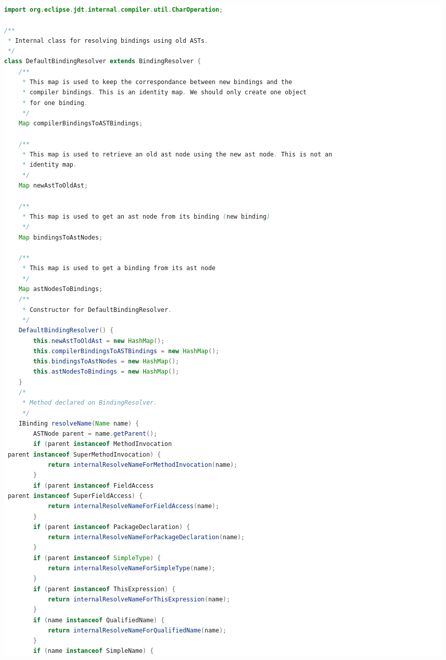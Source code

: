 ```java
import org.eclipse.jdt.internal.compiler.util.CharOperation;

/**
 * Internal class for resolving bindings using old ASTs.
 */
class DefaultBindingResolver extends BindingResolver {
	/**
	 * This map is used to keep the correspondance between new bindings and the 
	 * compiler bindings. This is an identity map. We should only create one object
	 * for one binding.
	 */
	Map compilerBindingsToASTBindings;
	
	/**
	 * This map is used to retrieve an old ast node using the new ast node. This is not an
	 * identity map.
	 */
	Map newAstToOldAst;
	
	/**
	 * This map is used to get an ast node from its binding (new binding)
	 */
	Map bindingsToAstNodes;
	
	/**
	 * This map is used to get a binding from its ast node
	 */
	Map astNodesToBindings;
	/**
	 * Constructor for DefaultBindingResolver.
	 */
	DefaultBindingResolver() {
		this.newAstToOldAst = new HashMap();
		this.compilerBindingsToASTBindings = new HashMap();
		this.bindingsToAstNodes = new HashMap();
		this.astNodesToBindings = new HashMap();
	}
	/*
	 * Method declared on BindingResolver.
	 */
	IBinding resolveName(Name name) {
		ASTNode parent = name.getParent();
		if (parent instanceof MethodInvocation
 parent instanceof SuperMethodInvocation) {
			return internalResolveNameForMethodInvocation(name);
		}
		if (parent instanceof FieldAccess
 parent instanceof SuperFieldAccess) {
			return internalResolveNameForFieldAccess(name);
		}
		if (parent instanceof PackageDeclaration) {
			return internalResolveNameForPackageDeclaration(name);
		}
		if (parent instanceof SimpleType) {
			return internalResolveNameForSimpleType(name);
		}
		if (parent instanceof ThisExpression) {
			return internalResolveNameForThisExpression(name);
		}
		if (name instanceof QualifiedName) {
			return internalResolveNameForQualifiedName(name);
		}
		if (name instanceof SimpleName) {
```